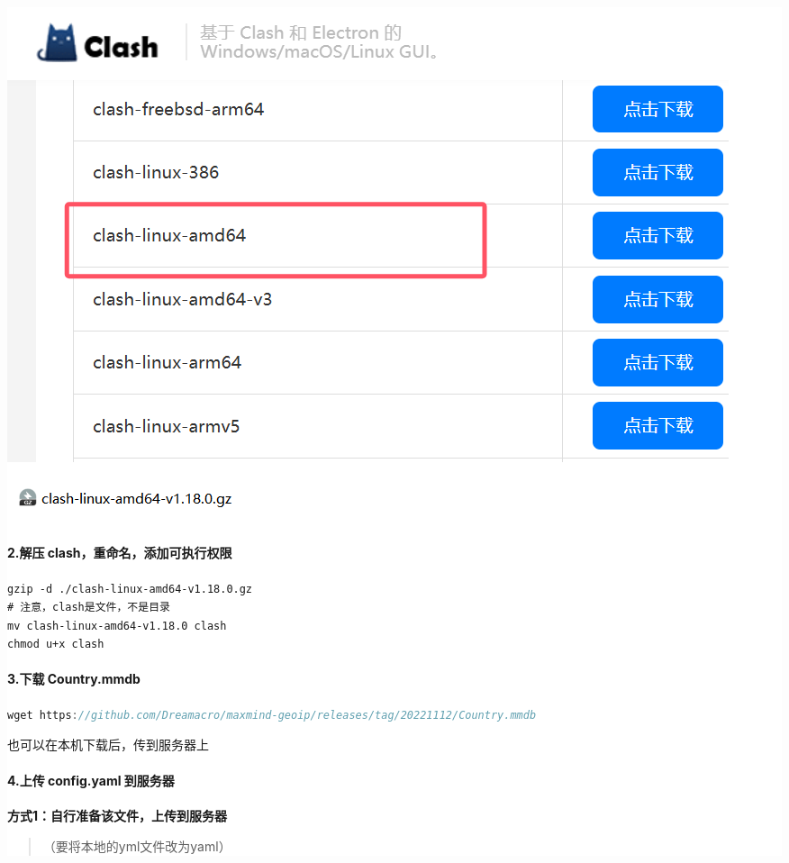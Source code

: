 ![image-20241030011550568](./assets/Linux-拓展/image-20241030011550568.png)

![image-20241030011624266](./assets/Linux-拓展/image-20241030011624266.png)

#### 2.解压 clash，重命名，添加可执行权限

```shell
gzip -d ./clash-linux-amd64-v1.18.0.gz
# 注意，clash是文件，不是目录
mv clash-linux-amd64-v1.18.0 clash
chmod u+x clash
```

#### 3.下载 Country.mmdb

```js
wget https://github.com/Dreamacro/maxmind-geoip/releases/tag/20221112/Country.mmdb
```

也可以在本机下载后，传到服务器上

#### 4.上传 config.yaml 到服务器

**方式1：自行准备该文件，上传到服务器**

> （要将本地的yml文件改为yaml）
